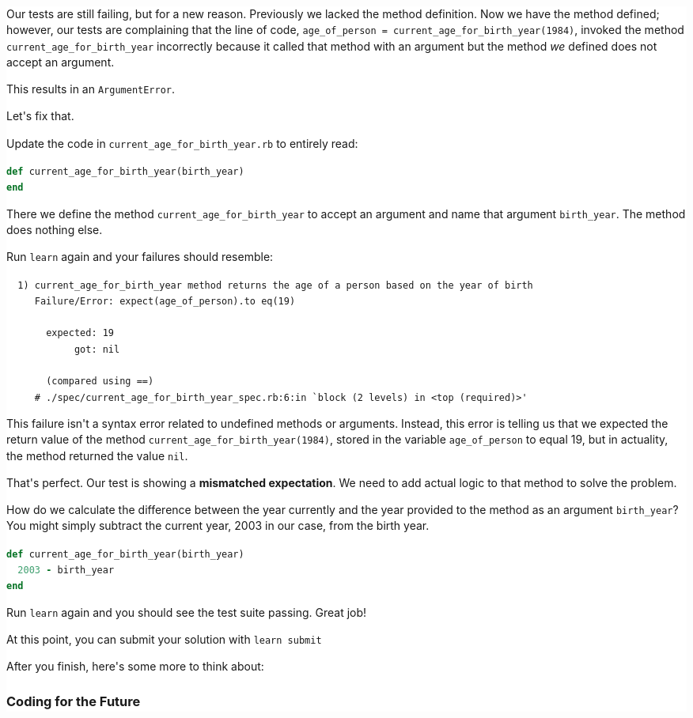 Our tests are still failing, but for a new reason. Previously we lacked the method definition. Now we have the method defined; however, our tests are complaining that the line of code, `age_of_person = current_age_for_birth_year(1984)`, invoked the method `current_age_for_birth_year` incorrectly because it called that method with an argument but the method *we* defined does not accept an argument.

This results in an `ArgumentError`.

Let's fix that.

Update the code in `current_age_for_birth_year.rb` to entirely read:

```ruby
def current_age_for_birth_year(birth_year)
end
```

There we define the method `current_age_for_birth_year` to accept an argument and name that argument `birth_year`. The method does nothing else.

Run `learn` again and your failures should resemble:

```
  1) current_age_for_birth_year method returns the age of a person based on the year of birth
     Failure/Error: expect(age_of_person).to eq(19)

       expected: 19
            got: nil

       (compared using ==)
     # ./spec/current_age_for_birth_year_spec.rb:6:in `block (2 levels) in <top (required)>'
```

This failure isn't a syntax error related to undefined methods or arguments. Instead, this error is telling us that we expected the return value of the method `current_age_for_birth_year(1984)`, stored in the variable `age_of_person` to equal 19, but in actuality, the method returned the value `nil`.

That's perfect. Our test is showing a **mismatched expectation**. We need to add actual logic to that method to solve the problem.

How do we calculate the difference between the year currently and the year provided to the method as an argument `birth_year`? You might simply subtract the current year, 2003 in our case, from the birth year.

```ruby
def current_age_for_birth_year(birth_year)
  2003 - birth_year
end
```

Run `learn` again and you should see the test suite passing. Great job!

At this point, you can submit your solution with `learn submit`

After you finish, here's some more to think about:

### Coding for the Future

